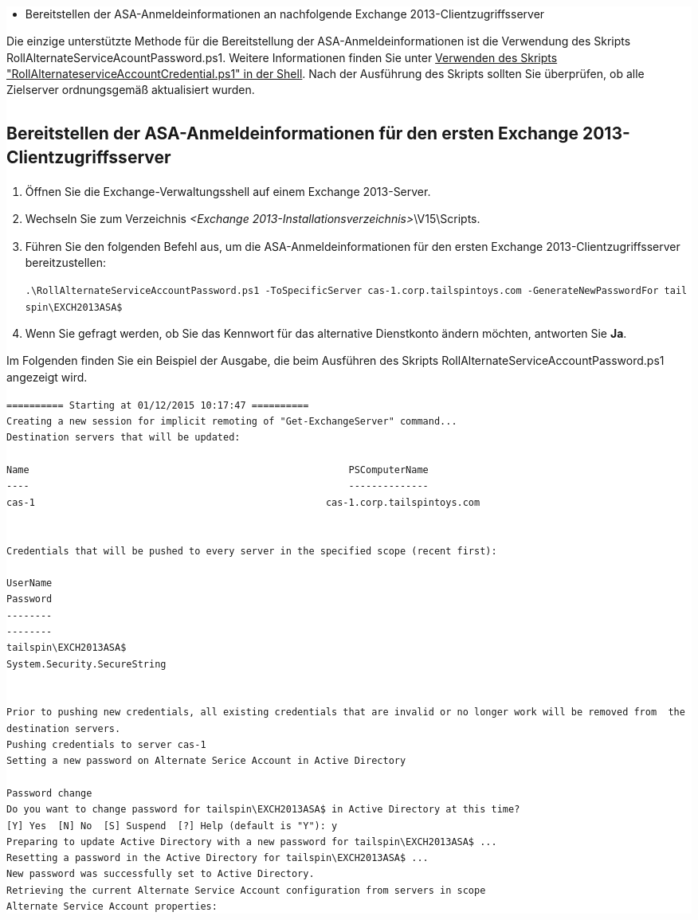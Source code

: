   - Bereitstellen der ASA-Anmeldeinformationen an nachfolgende Exchange 2013-Clientzugriffsserver

Die einzige unterstützte Methode für die Bereitstellung der ASA-Anmeldeinformationen ist die Verwendung des Skripts RollAlternateServiceAcountPassword.ps1. Weitere Informationen finden Sie unter [Verwenden des Skripts "RollAlternateserviceAccountCredential.ps1" in der Shell](using-the-rollalternateserviceaccountcredential-ps1-script-in-the-shell-exchange-2013-help.md). Nach der Ausführung des Skripts sollten Sie überprüfen, ob alle Zielserver ordnungsgemäß aktualisiert wurden.

## Bereitstellen der ASA-Anmeldeinformationen für den ersten Exchange 2013-Clientzugriffsserver

1.  Öffnen Sie die Exchange-Verwaltungsshell auf einem Exchange 2013-Server.

2.  Wechseln Sie zum Verzeichnis *\<Exchange 2013-Installationsverzeichnis\>*\\V15\\Scripts.

3.  Führen Sie den folgenden Befehl aus, um die ASA-Anmeldeinformationen für den ersten Exchange 2013-Clientzugriffsserver bereitzustellen:
    
        .\RollAlternateServiceAccountPassword.ps1 -ToSpecificServer cas-1.corp.tailspintoys.com -GenerateNewPasswordFor tailspin\EXCH2013ASA$

4.  Wenn Sie gefragt werden, ob Sie das Kennwort für das alternative Dienstkonto ändern möchten, antworten Sie **Ja**.

Im Folgenden finden Sie ein Beispiel der Ausgabe, die beim Ausführen des Skripts RollAlternateServiceAccountPassword.ps1 angezeigt wird.

    ========== Starting at 01/12/2015 10:17:47 ==========
    Creating a new session for implicit remoting of "Get-ExchangeServer" command...
    Destination servers that will be updated:
    
    Name                                                        PSComputerName
    ----                                                        --------------
    cas-1                                                   cas-1.corp.tailspintoys.com
    
    
    Credentials that will be pushed to every server in the specified scope (recent first):
    
    UserName                                                                                                        
    Password
    --------                                                                                                        
    --------
    tailspin\EXCH2013ASA$                                                                             
    System.Security.SecureString
    
    
    Prior to pushing new credentials, all existing credentials that are invalid or no longer work will be removed from  the destination servers.
    Pushing credentials to server cas-1
    Setting a new password on Alternate Serice Account in Active Directory
    
    Password change
    Do you want to change password for tailspin\EXCH2013ASA$ in Active Directory at this time?
    [Y] Yes  [N] No  [S] Suspend  [?] Help (default is "Y"): y
    Preparing to update Active Directory with a new password for tailspin\EXCH2013ASA$ ...
    Resetting a password in the Active Directory for tailspin\EXCH2013ASA$ ...
    New password was successfully set to Active Directory.
    Retrieving the current Alternate Service Account configuration from servers in scope
    Alternate Service Account properties:
    